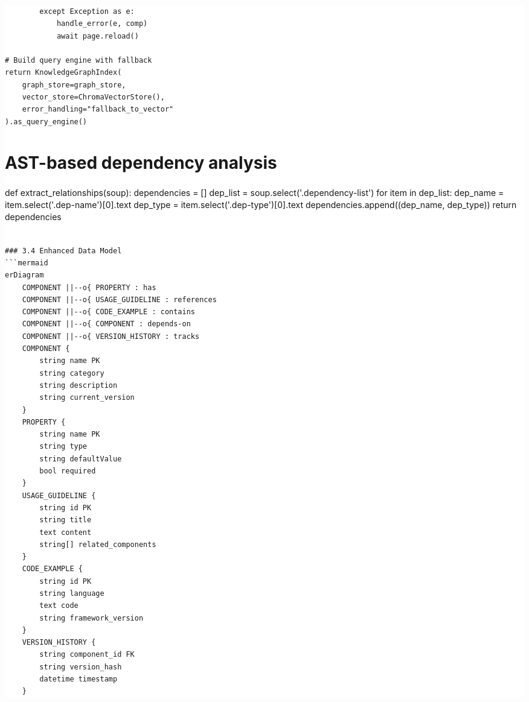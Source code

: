             except Exception as e:
                handle_error(e, comp)
                await page.reload()
    
    # Build query engine with fallback
    return KnowledgeGraphIndex(
        graph_store=graph_store,
        vector_store=ChromaVectorStore(),
        error_handling="fallback_to_vector"
    ).as_query_engine()

# AST-based dependency analysis
def extract_relationships(soup):
    dependencies = []
    dep_list = soup.select('.dependency-list')
    for item in dep_list:
        dep_name = item.select('.dep-name')[0].text
        dep_type = item.select('.dep-type')[0].text
        dependencies.append((dep_name, dep_type))
    return dependencies
```

### 3.4 Enhanced Data Model
```mermaid
erDiagram
    COMPONENT ||--o{ PROPERTY : has
    COMPONENT ||--o{ USAGE_GUIDELINE : references
    COMPONENT ||--o{ CODE_EXAMPLE : contains
    COMPONENT ||--o{ COMPONENT : depends-on
    COMPONENT ||--o{ VERSION_HISTORY : tracks
    COMPONENT {
        string name PK
        string category
        string description
        string current_version
    }
    PROPERTY {
        string name PK
        string type
        string defaultValue
        bool required
    }
    USAGE_GUIDELINE {
        string id PK
        string title
        text content
        string[] related_components
    }
    CODE_EXAMPLE {
        string id PK
        string language
        text code
        string framework_version
    }
    VERSION_HISTORY {
        string component_id FK
        string version_hash
        datetime timestamp
    }
```
